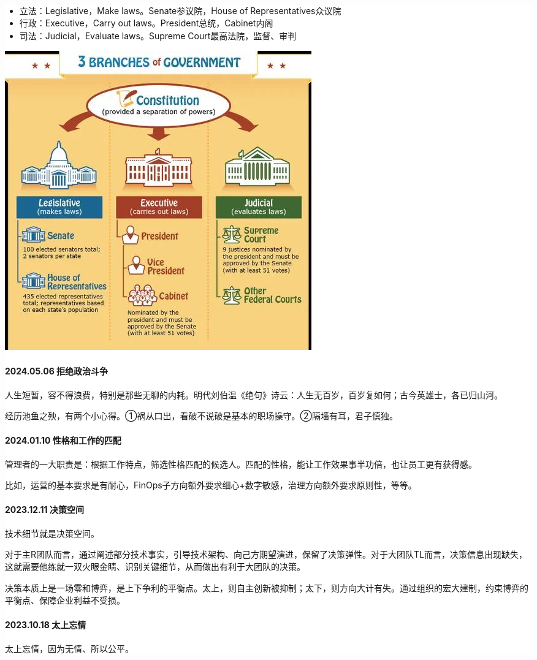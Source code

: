 - 立法：Legislative，Make laws。Senate参议院，House of Representatives众议院
- 行政：Executive，Carry out laws。President总统，Cabinet内阁
- 司法：Judicial，Evaluate laws。Supreme Court最高法院，监督、审判

![pict.png](https://raw.githubusercontent.com/niean/niean.github.io/master/images/20200315/三权分立.jpg)


#### 2024.05.06 拒绝政治斗争
人生短暂，容不得浪费，特别是那些无聊的内耗。明代刘伯温《绝句》诗云：人生无百岁，百岁复如何；古今英雄士，各已归山河。

经历池鱼之殃，有两个小心得。①祸从口出，看破不说破是基本的职场操守。②隔墙有耳，君子慎独。


#### 2024.01.10 性格和工作的匹配
管理者的一大职责是：根据工作特点，筛选性格匹配的候选人。匹配的性格，能让工作效果事半功倍，也让员工更有获得感。

比如，运营的基本要求是有耐心，FinOps子方向额外要求细心+数字敏感，治理方向额外要求原则性，等等。


#### 2023.12.11 决策空间
技术细节就是决策空间。

对于主R团队而言，通过阐述部分技术事实，引导技术架构、向己方期望演进，保留了决策弹性。对于大团队TL而言，决策信息出现缺失，这就需要他练就一双火眼金睛、识别关键细节，从而做出有利于大团队的决策。

决策本质上是一场零和博弈，是上下争利的平衡点。太上，则自主创新被抑制；太下，则方向大计有失。通过组织的宏大建制，约束博弈的平衡点、保障企业利益不受损。


#### 2023.10.18 太上忘情
太上忘情，因为无情、所以公平。

